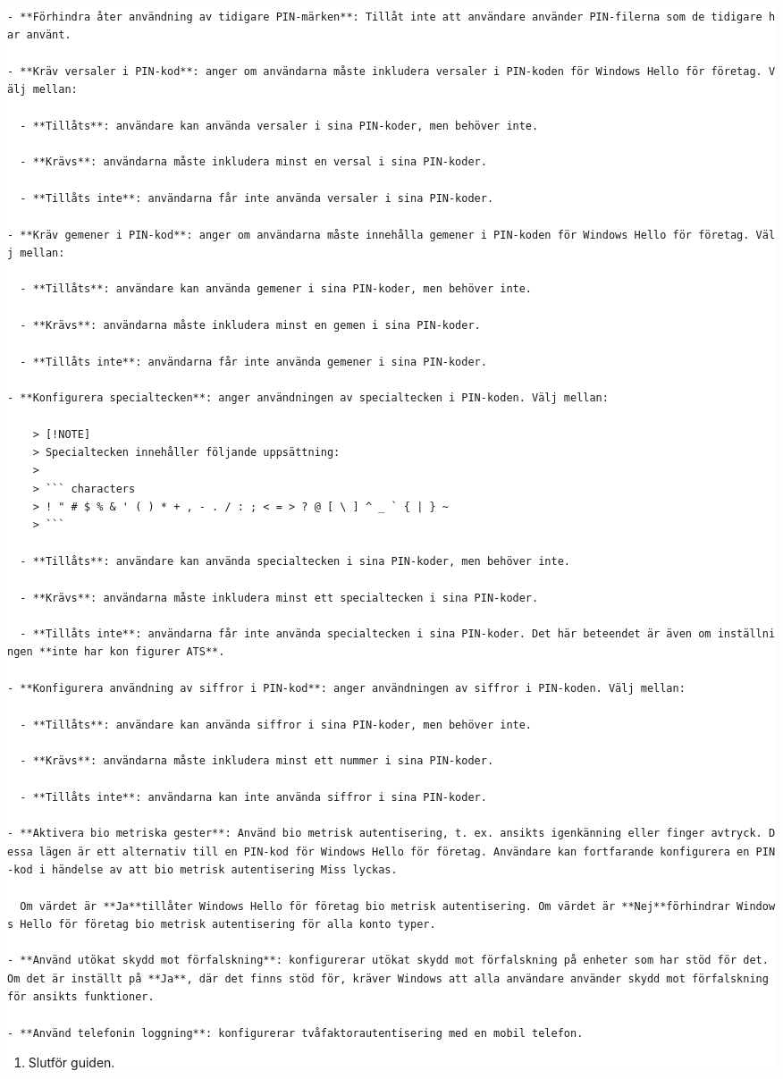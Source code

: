     - **Förhindra åter användning av tidigare PIN-märken**: Tillåt inte att användare använder PIN-filerna som de tidigare har använt.

    - **Kräv versaler i PIN-kod**: anger om användarna måste inkludera versaler i PIN-koden för Windows Hello för företag. Välj mellan:  

      - **Tillåts**: användare kan använda versaler i sina PIN-koder, men behöver inte.

      - **Krävs**: användarna måste inkludera minst en versal i sina PIN-koder.  

      - **Tillåts inte**: användarna får inte använda versaler i sina PIN-koder.  

    - **Kräv gemener i PIN-kod**: anger om användarna måste innehålla gemener i PIN-koden för Windows Hello för företag. Välj mellan:  

      - **Tillåts**: användare kan använda gemener i sina PIN-koder, men behöver inte.

      - **Krävs**: användarna måste inkludera minst en gemen i sina PIN-koder.  

      - **Tillåts inte**: användarna får inte använda gemener i sina PIN-koder.  

    - **Konfigurera specialtecken**: anger användningen av specialtecken i PIN-koden. Välj mellan:  

        > [!NOTE]
        > Specialtecken innehåller följande uppsättning:
        >
        > ``` characters
        > ! " # $ % & ' ( ) * + , - . / : ; < = > ? @ [ \ ] ^ _ ` { | } ~
        > ```

      - **Tillåts**: användare kan använda specialtecken i sina PIN-koder, men behöver inte.  

      - **Krävs**: användarna måste inkludera minst ett specialtecken i sina PIN-koder.  

      - **Tillåts inte**: användarna får inte använda specialtecken i sina PIN-koder. Det här beteendet är även om inställningen **inte har kon figurer ATS**.  

    - **Konfigurera användning av siffror i PIN-kod**: anger användningen av siffror i PIN-koden. Välj mellan:

      - **Tillåts**: användare kan använda siffror i sina PIN-koder, men behöver inte.  

      - **Krävs**: användarna måste inkludera minst ett nummer i sina PIN-koder.  

      - **Tillåts inte**: användarna kan inte använda siffror i sina PIN-koder.

    - **Aktivera bio metriska gester**: Använd bio metrisk autentisering, t. ex. ansikts igenkänning eller finger avtryck. Dessa lägen är ett alternativ till en PIN-kod för Windows Hello för företag. Användare kan fortfarande konfigurera en PIN-kod i händelse av att bio metrisk autentisering Miss lyckas.  

      Om värdet är **Ja**tillåter Windows Hello för företag bio metrisk autentisering. Om värdet är **Nej**förhindrar Windows Hello för företag bio metrisk autentisering för alla konto typer.  

    - **Använd utökat skydd mot förfalskning**: konfigurerar utökat skydd mot förfalskning på enheter som har stöd för det. Om det är inställt på **Ja**, där det finns stöd för, kräver Windows att alla användare använder skydd mot förfalskning för ansikts funktioner.  

    - **Använd telefonin loggning**: konfigurerar tvåfaktorautentisering med en mobil telefon.

1. Slutför guiden.
